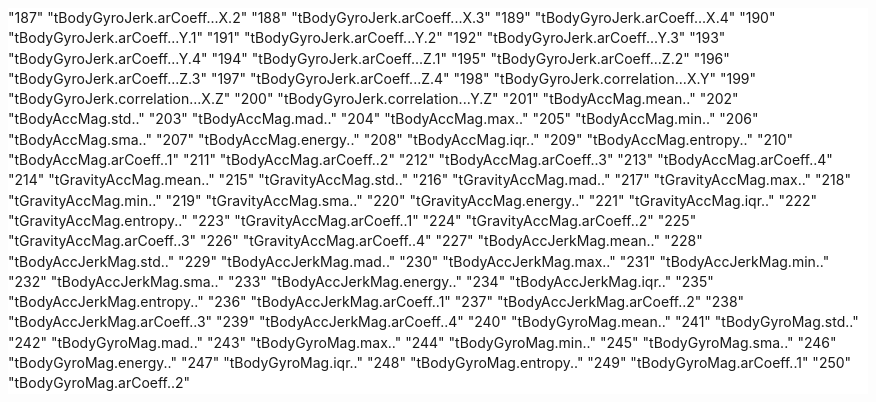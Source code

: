 "187" "tBodyGyroJerk.arCoeff...X.2"
"188" "tBodyGyroJerk.arCoeff...X.3"
"189" "tBodyGyroJerk.arCoeff...X.4"
"190" "tBodyGyroJerk.arCoeff...Y.1"
"191" "tBodyGyroJerk.arCoeff...Y.2"
"192" "tBodyGyroJerk.arCoeff...Y.3"
"193" "tBodyGyroJerk.arCoeff...Y.4"
"194" "tBodyGyroJerk.arCoeff...Z.1"
"195" "tBodyGyroJerk.arCoeff...Z.2"
"196" "tBodyGyroJerk.arCoeff...Z.3"
"197" "tBodyGyroJerk.arCoeff...Z.4"
"198" "tBodyGyroJerk.correlation...X.Y"
"199" "tBodyGyroJerk.correlation...X.Z"
"200" "tBodyGyroJerk.correlation...Y.Z"
"201" "tBodyAccMag.mean.."
"202" "tBodyAccMag.std.."
"203" "tBodyAccMag.mad.."
"204" "tBodyAccMag.max.."
"205" "tBodyAccMag.min.."
"206" "tBodyAccMag.sma.."
"207" "tBodyAccMag.energy.."
"208" "tBodyAccMag.iqr.."
"209" "tBodyAccMag.entropy.."
"210" "tBodyAccMag.arCoeff..1"
"211" "tBodyAccMag.arCoeff..2"
"212" "tBodyAccMag.arCoeff..3"
"213" "tBodyAccMag.arCoeff..4"
"214" "tGravityAccMag.mean.."
"215" "tGravityAccMag.std.."
"216" "tGravityAccMag.mad.."
"217" "tGravityAccMag.max.."
"218" "tGravityAccMag.min.."
"219" "tGravityAccMag.sma.."
"220" "tGravityAccMag.energy.."
"221" "tGravityAccMag.iqr.."
"222" "tGravityAccMag.entropy.."
"223" "tGravityAccMag.arCoeff..1"
"224" "tGravityAccMag.arCoeff..2"
"225" "tGravityAccMag.arCoeff..3"
"226" "tGravityAccMag.arCoeff..4"
"227" "tBodyAccJerkMag.mean.."
"228" "tBodyAccJerkMag.std.."
"229" "tBodyAccJerkMag.mad.."
"230" "tBodyAccJerkMag.max.."
"231" "tBodyAccJerkMag.min.."
"232" "tBodyAccJerkMag.sma.."
"233" "tBodyAccJerkMag.energy.."
"234" "tBodyAccJerkMag.iqr.."
"235" "tBodyAccJerkMag.entropy.."
"236" "tBodyAccJerkMag.arCoeff..1"
"237" "tBodyAccJerkMag.arCoeff..2"
"238" "tBodyAccJerkMag.arCoeff..3"
"239" "tBodyAccJerkMag.arCoeff..4"
"240" "tBodyGyroMag.mean.."
"241" "tBodyGyroMag.std.."
"242" "tBodyGyroMag.mad.."
"243" "tBodyGyroMag.max.."
"244" "tBodyGyroMag.min.."
"245" "tBodyGyroMag.sma.."
"246" "tBodyGyroMag.energy.."
"247" "tBodyGyroMag.iqr.."
"248" "tBodyGyroMag.entropy.."
"249" "tBodyGyroMag.arCoeff..1"
"250" "tBodyGyroMag.arCoeff..2"
